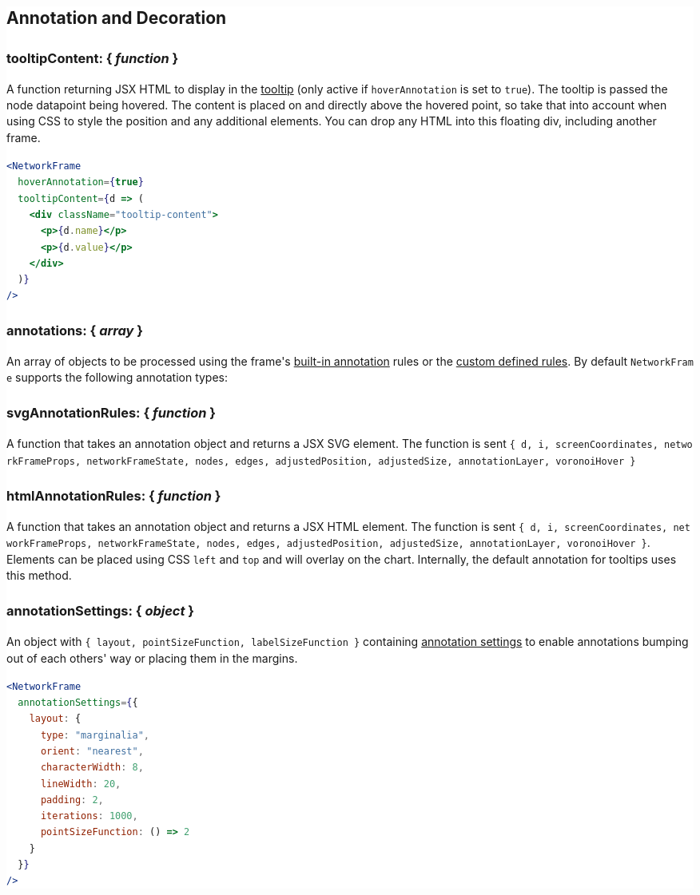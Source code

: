 ## Annotation and Decoration

### tooltipContent: { _function_ }

A function returning JSX HTML to display in the [tooltip](/guides/tooltips) (only active if `hoverAnnotation` is set to `true`). The tooltip is passed the node datapoint being hovered. The content is placed on and directly above the hovered point, so take that into account when using CSS to style the position and any additional elements. You can drop any HTML into this floating div, including another frame.

```jsx
<NetworkFrame
  hoverAnnotation={true}
  tooltipContent={d => (
    <div className="tooltip-content">
      <p>{d.name}</p>
      <p>{d.value}</p>
    </div>
  )}
/>
```

### annotations: { _array_ }

An array of objects to be processed using the frame's [built-in annotation](/guides/annotations#built-in-annotation-types) rules or the [custom defined rules](/guides/annotations#custom-annotation-rules). By default `NetworkFrame` supports the following annotation types:

### svgAnnotationRules: { _function_ }

A function that takes an annotation object and returns a JSX SVG element. The function is sent `{ d, i, screenCoordinates, networkFrameProps, networkFrameState, nodes, edges, adjustedPosition, adjustedSize, annotationLayer, voronoiHover }`

### htmlAnnotationRules: { _function_ }

A function that takes an annotation object and returns a JSX HTML element. The function is sent `{ d, i, screenCoordinates, networkFrameProps, networkFrameState, nodes, edges, adjustedPosition, adjustedSize, annotationLayer, voronoiHover }`. Elements can be placed using CSS `left` and `top` and will overlay on the chart. Internally, the default annotation for tooltips uses this method.

### annotationSettings: { _object_ }

An object with `{ layout, pointSizeFunction, labelSizeFunction }` containing [annotation settings](/guides/annotations#annotation-settings) to enable annotations bumping out of each others' way or placing them in the margins.

```jsx
<NetworkFrame
  annotationSettings={{
    layout: {
      type: "marginalia",
      orient: "nearest",
      characterWidth: 8,
      lineWidth: 20,
      padding: 2,
      iterations: 1000,
      pointSizeFunction: () => 2
    }
  }}
/>
```
